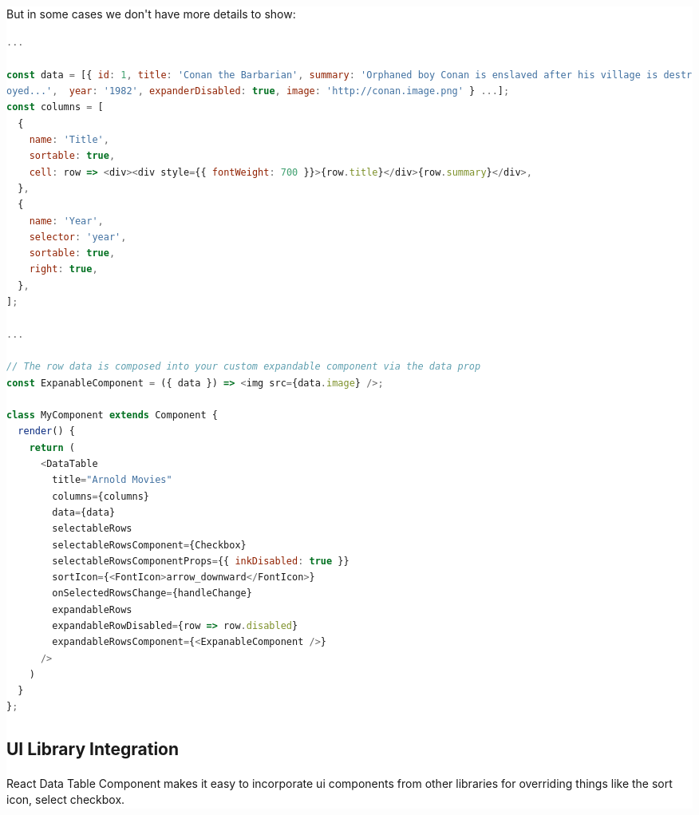 But in some cases we don't have more details to show:

```js
...

const data = [{ id: 1, title: 'Conan the Barbarian', summary: 'Orphaned boy Conan is enslaved after his village is destroyed...',  year: '1982', expanderDisabled: true, image: 'http://conan.image.png' } ...];
const columns = [
  {
    name: 'Title',
    sortable: true,
    cell: row => <div><div style={{ fontWeight: 700 }}>{row.title}</div>{row.summary}</div>,
  },
  {
    name: 'Year',
    selector: 'year',
    sortable: true,
    right: true,
  },
];

...

// The row data is composed into your custom expandable component via the data prop
const ExpanableComponent = ({ data }) => <img src={data.image} />;

class MyComponent extends Component {
  render() {
    return (
      <DataTable
        title="Arnold Movies"
        columns={columns}
        data={data}
        selectableRows
        selectableRowsComponent={Checkbox}
        selectableRowsComponentProps={{ inkDisabled: true }}
        sortIcon={<FontIcon>arrow_downward</FontIcon>}
        onSelectedRowsChange={handleChange}
        expandableRows
        expandableRowDisabled={row => row.disabled}
        expandableRowsComponent={<ExpanableComponent />}
      />
    )
  }
};
```

## UI Library Integration

React Data Table Component makes it easy to incorporate ui components from other libraries for overriding things like the sort icon, select checkbox.
